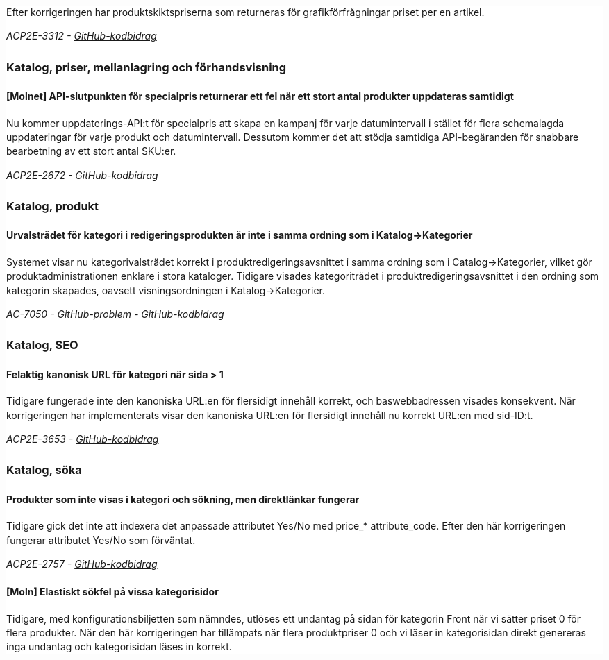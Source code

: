 Efter korrigeringen har produktskiktspriserna som returneras för grafikförfrågningar priset per en artikel.

_ACP2E-3312 - [GitHub-kodbidrag](https://github.com/magento/magento2/commit/1366ae5e)_

### Katalog, priser, mellanlagring och förhandsvisning

#### [Molnet] API-slutpunkten för specialpris returnerar ett fel när ett stort antal produkter uppdateras samtidigt

Nu kommer uppdaterings-API:t för specialpris att skapa en kampanj för varje datumintervall i stället för flera schemalagda uppdateringar för varje produkt och datumintervall. Dessutom kommer det att stödja samtidiga API-begäranden för snabbare bearbetning av ett stort antal SKU:er.

_ACP2E-2672 - [GitHub-kodbidrag](https://github.com/magento/magento2/commit/f89a447e)_

### Katalog, produkt

#### Urvalsträdet för kategori i redigeringsprodukten är inte i samma ordning som i Katalog->Kategorier

Systemet visar nu kategorivalsträdet korrekt i produktredigeringsavsnittet i samma ordning som i Catalog->Kategorier, vilket gör produktadministrationen enklare i stora kataloger. Tidigare visades kategoriträdet i produktredigeringsavsnittet i den ordning som kategorin skapades, oavsett visningsordningen i Katalog->Kategorier.

_AC-7050 - [GitHub-problem](https://github.com/magento/magento2/issues/36101) - [GitHub-kodbidrag](https://github.com/magento/magento2/pull/36104)_

### Katalog, SEO

#### Felaktig kanonisk URL för kategori när sida > 1

Tidigare fungerade inte den kanoniska URL:en för flersidigt innehåll korrekt, och baswebbadressen visades konsekvent. När korrigeringen har implementerats visar den kanoniska URL:en för flersidigt innehåll nu korrekt URL:en med sid-ID:t.

_ACP2E-3653 - [GitHub-kodbidrag](https://github.com/magento/magento2/commit/982b1c42)_

### Katalog, söka

#### Produkter som inte visas i kategori och sökning, men direktlänkar fungerar

Tidigare gick det inte att indexera det anpassade attributet Yes/No med price_* attribute_code. Efter den här korrigeringen fungerar attributet Yes/No som förväntat.

_ACP2E-2757 - [GitHub-kodbidrag](https://github.com/magento/magento2/commit/ba25af8a)_

#### [Moln] Elastiskt sökfel på vissa kategorisidor

Tidigare, med konfigurationsbiljetten som nämndes, utlöses ett undantag på sidan för kategorin Front när vi sätter priset 0 för flera produkter. När den här korrigeringen har tillämpats när flera produktpriser 0 och vi läser in kategorisidan direkt genereras inga undantag och kategorisidan läses in korrekt.
